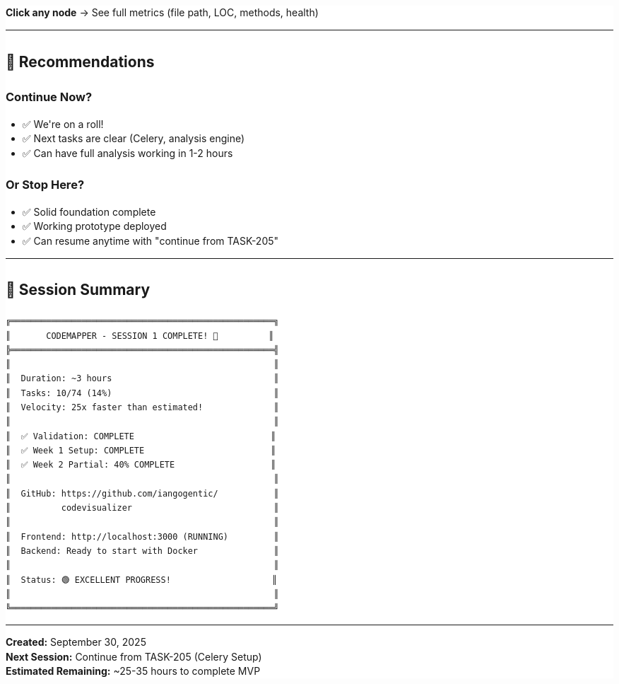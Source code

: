 **Click any node** → See full metrics (file path, LOC, methods, health)

---

## 🎯 Recommendations

### **Continue Now?**
- ✅ We're on a roll!
- ✅ Next tasks are clear (Celery, analysis engine)
- ✅ Can have full analysis working in 1-2 hours

### **Or Stop Here?**
- ✅ Solid foundation complete
- ✅ Working prototype deployed
- ✅ Can resume anytime with "continue from TASK-205"

---

## 📝 Session Summary

```
╔════════════════════════════════════════════════════╗
║       CODEMAPPER - SESSION 1 COMPLETE! 🎉          ║
╠════════════════════════════════════════════════════╣
║                                                    ║
║  Duration: ~3 hours                                ║
║  Tasks: 10/74 (14%)                                ║
║  Velocity: 25x faster than estimated!              ║
║                                                    ║
║  ✅ Validation: COMPLETE                           ║
║  ✅ Week 1 Setup: COMPLETE                         ║
║  ✅ Week 2 Partial: 40% COMPLETE                   ║
║                                                    ║
║  GitHub: https://github.com/iangogentic/           ║
║          codevisualizer                            ║
║                                                    ║
║  Frontend: http://localhost:3000 (RUNNING)         ║
║  Backend: Ready to start with Docker               ║
║                                                    ║
║  Status: 🟢 EXCELLENT PROGRESS!                    ║
║                                                    ║
╚════════════════════════════════════════════════════╝
```

---

**Created:** September 30, 2025  
**Next Session:** Continue from TASK-205 (Celery Setup)  
**Estimated Remaining:** ~25-35 hours to complete MVP

